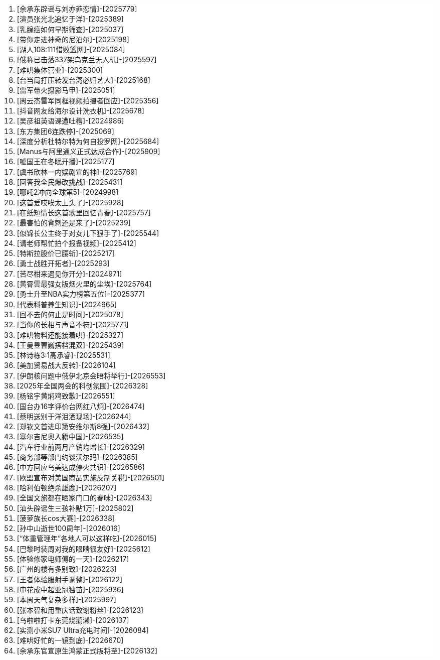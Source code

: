 1. [余承东辟谣与刘亦菲恋情]-[2025779]
1. [演员张光北追忆于洋]-[2025389]
1. [乳腺癌如何早期筛查]-[2025037]
1. [带你走进神奇的尼泊尔]-[2025198]
1. [湖人108:111惜败篮网]-[2025084]
1. [俄称已击落337架乌克兰无人机]-[2025597]
1. [难哄集体营业]-[2025300]
1. [台当局打压转发台湾必归艺人]-[2025168]
1. [雷军带火摄影马甲]-[2025051]
1. [周云杰雷军同框视频拍摄者回应]-[2025356]
1. [抖音网友给海尔设计洗衣机]-[2025678]
1. [吴彦祖英语课遭吐槽]-[2024986]
1. [东方集团6连跌停]-[2025069]
1. [深度分析杜特尔特为何自投罗网]-[2025684]
1. [Manus与阿里通义正式达成合作]-[2025909]
1. [嘘国王在冬眠开播]-[2025177]
1. [虞书欣林一内娱剧宣的神]-[2025769]
1. [回答我全民爆改挑战]-[2025431]
1. [哪吒2冲向全球第5]-[2024998]
1. [这首爱哎唉太上头了]-[2025928]
1. [在纸短情长这首歌里回忆青春]-[2025757]
1. [最害怕的背刺还是来了]-[2025239]
1. [似锦长公主终于对女儿下狠手了]-[2025544]
1. [请老师帮忙拍个报备视频]-[2025412]
1. [特斯拉股价已腰斩]-[2025217]
1. [勇士战胜开拓者]-[2025293]
1. [苦尽柑来遇见你开分]-[2024971]
1. [黄霄雲最强女版烟火里的尘埃]-[2025764]
1. [勇士升至NBA实力榜第五位]-[2025377]
1. [代表科普养生知识]-[2024965]
1. [回不去的何止是时间]-[2025078]
1. [当你的长相与声音不符]-[2025771]
1. [难哄物料还能接着哄]-[2025327]
1. [王曼昱曹巍搭档混双]-[2025439]
1. [林诗栋3:1高承睿]-[2025531]
1. [美加贸易战大反转]-[2026104]
1. [伊朗核问题中俄伊北京会晤将举行]-[2026553]
1. [2025年全国两会的科创氛围]-[2026328]
1. [杨铭宇黄焖鸡致歉]-[2026551]
1. [国台办16字评价台网红八炯]-[2026474]
1. [蔡明送别于洋泪洒现场]-[2026244]
1. [郑钦文首进印第安维尔斯8强]-[2026432]
1. [塞尔吉尼奥入籍中国]-[2026535]
1. [汽车行业前两月产销均增长]-[2026329]
1. [商务部等部门约谈沃尔玛]-[2026385]
1. [中方回应乌美达成停火共识]-[2026586]
1. [欧盟宣布对美国商品实施反制关税]-[2026501]
1. [哈利伯顿绝杀雄鹿]-[2026207]
1. [全国文旅都在晒家门口的春味]-[2026343]
1. [汕头辟谣生三孩补贴1万]-[2025802]
1. [菠萝族长cos大赛]-[2026338]
1. [孙中山逝世100周年]-[2026016]
1. [“体重管理年”各地人可以这样吃]-[2026015]
1. [巴黎时装周对我的眼睛很友好]-[2025612]
1. [体验修家电师傅的一天]-[2026217]
1. [广州的楼有多别致]-[2026223]
1. [王者体验服射手调整]-[2026122]
1. [申花成中超亚冠独苗]-[2025936]
1. [本周天气复杂多样]-[2025997]
1. [张本智和用重庆话致谢粉丝]-[2026123]
1. [乌啦啦打卡东莞烧鹅濑]-[2026137]
1. [实测小米SU7 Ultra充电时间]-[2026084]
1. [难哄好忙的一镜到底]-[2026670]
1. [余承东官宣原生鸿蒙正式版将至]-[2026132]